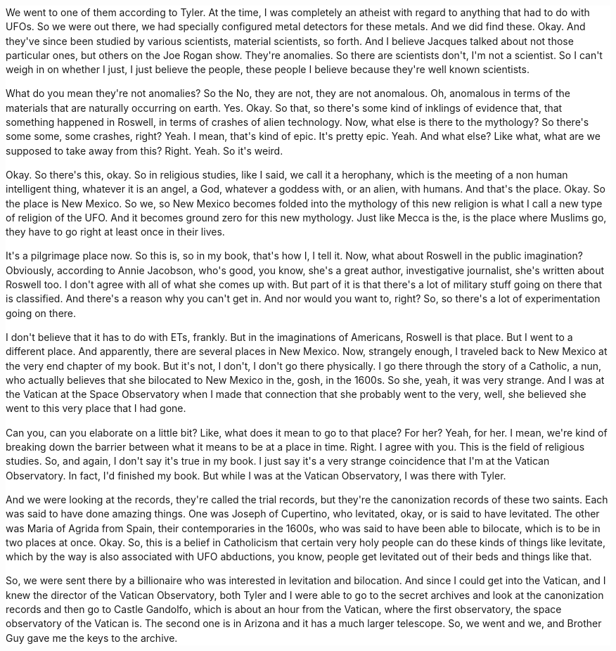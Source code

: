 We went to one of them according to Tyler. At the time, I was completely an atheist with regard to anything that had to do with UFOs. So we were out there, we had specially configured metal detectors for these metals. And we did find these. Okay. And they've since been studied by various scientists, material scientists, so forth. And I believe Jacques talked about not those particular ones, but others on the Joe Rogan show. They're anomalies. So there are scientists don't, I'm not a scientist. So I can't weigh in on whether I just, I just believe the people, these people I believe because they're well known scientists.

What do you mean they're not anomalies? So the No, they are not, they are not anomalous. Oh, anomalous in terms of the materials that are naturally occurring on earth. Yes. Okay. So that, so there's some kind of inklings of evidence that, that something happened in Roswell, in terms of crashes of alien technology. Now, what else is there to the mythology? So there's some some, some crashes, right? Yeah. I mean, that's kind of epic. It's pretty epic. Yeah. And what else? Like what, what are we supposed to take away from this? Right. Yeah. So it's weird.

Okay. So there's this, okay. So in religious studies, like I said, we call it a herophany, which is the meeting of a non human intelligent thing, whatever it is an angel, a God, whatever a goddess with, or an alien, with humans. And that's the place. Okay. So the place is New Mexico. So we, so New Mexico becomes folded into the mythology of this new religion is what I call a new type of religion of the UFO. And it becomes ground zero for this new mythology. Just like Mecca is the, is the place where Muslims go, they have to go right at least once in their lives.

It's a pilgrimage place now. So this is, so in my book, that's how I, I tell it. Now, what about Roswell in the public imagination? Obviously, according to Annie Jacobson, who's good, you know, she's a great author, investigative journalist, she's written about Roswell too. I don't agree with all of what she comes up with. But part of it is that there's a lot of military stuff going on there that is classified. And there's a reason why you can't get in. And nor would you want to, right? So, so there's a lot of experimentation going on there.

I don't believe that it has to do with ETs, frankly. But in the imaginations of Americans, Roswell is that place. But I went to a different place. And apparently, there are several places in New Mexico. Now, strangely enough, I traveled back to New Mexico at the very end chapter of my book. But it's not, I don't, I don't go there physically. I go there through the story of a Catholic, a nun, who actually believes that she bilocated to New Mexico in the, gosh, in the 1600s. So she, yeah, it was very strange. And I was at the Vatican at the Space Observatory when I made that connection that she probably went to the very, well, she believed she went to this very place that I had gone.

Can you, can you elaborate on a little bit? Like, what does it mean to go to that place? For her? Yeah, for her. I mean, we're kind of breaking down the barrier between what it means to be at a place in time. Right. I agree with you. This is the field of religious studies. So, and again, I don't say it's true in my book. I just say it's a very strange coincidence that I'm at the Vatican Observatory. In fact, I'd finished my book. But while I was at the Vatican Observatory, I was there with Tyler.

And we were looking at the records, they're called the trial records, but they're the canonization records of these two saints. Each was said to have done amazing things. One was Joseph of Cupertino, who levitated, okay, or is said to have levitated. The other was Maria of Agrida from Spain, their contemporaries in the 1600s, who was said to have been able to bilocate, which is to be in two places at once. Okay. So, this is a belief in Catholicism that certain very holy people can do these kinds of things like levitate, which by the way is also associated with UFO abductions, you know, people get levitated out of their beds and things like that.

So, we were sent there by a billionaire who was interested in levitation and bilocation. And since I could get into the Vatican, and I knew the director of the Vatican Observatory, both Tyler and I were able to go to the secret archives and look at the canonization records and then go to Castle Gandolfo, which is about an hour from the Vatican, where the first observatory, the space observatory of the Vatican is. The second one is in Arizona and it has a much larger telescope. So, we went and we, and Brother Guy gave me the keys to the archive.
